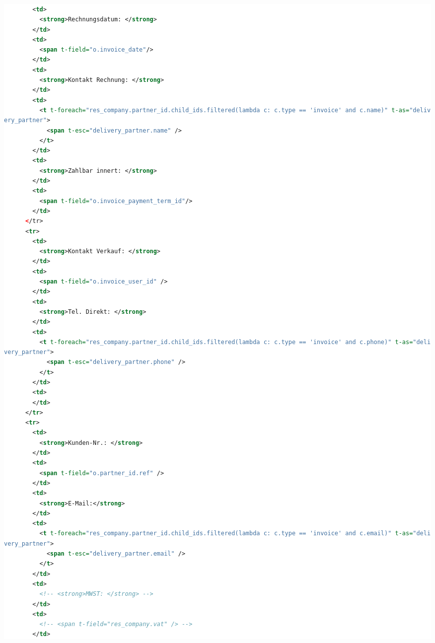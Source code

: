 ```xml
        <td>
          <strong>Rechnungsdatum: </strong>
        </td>
        <td>
          <span t-field="o.invoice_date"/>
        </td>
        <td>
          <strong>Kontakt Rechnung: </strong>
        </td>
        <td>
          <t t-foreach="res_company.partner_id.child_ids.filtered(lambda c: c.type == 'invoice' and c.name)" t-as="delivery_partner">
            <span t-esc="delivery_partner.name" />
          </t>
        </td>
        <td>
          <strong>Zahlbar innert: </strong>
        </td>
        <td>
          <span t-field="o.invoice_payment_term_id"/>
        </td>
      </tr>
      <tr>
        <td>
          <strong>Kontakt Verkauf: </strong>
        </td>
        <td>
          <span t-field="o.invoice_user_id" />
        </td>
        <td>
          <strong>Tel. Direkt: </strong>
        </td>
        <td>
          <t t-foreach="res_company.partner_id.child_ids.filtered(lambda c: c.type == 'invoice' and c.phone)" t-as="delivery_partner">
            <span t-esc="delivery_partner.phone" />
          </t>
        </td>
        <td>
        </td>
      </tr>
      <tr>
        <td>
          <strong>Kunden-Nr.: </strong>
        </td>
        <td>
          <span t-field="o.partner_id.ref" />
        </td>
        <td>
          <strong>E-Mail:</strong>
        </td>
        <td>
          <t t-foreach="res_company.partner_id.child_ids.filtered(lambda c: c.type == 'invoice' and c.email)" t-as="delivery_partner">
            <span t-esc="delivery_partner.email" />
          </t>
        </td>
        <td>
          <!-- <strong>MWST: </strong> -->
        </td>
        <td>
          <!-- <span t-field="res_company.vat" /> -->
        </td>
```